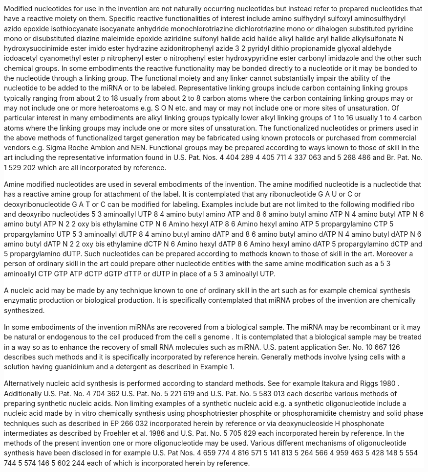 Modified nucleotides for use in the invention are not naturally occurring nucleotides but instead refer to prepared nucleotides that have a reactive moiety on them. Specific reactive functionalities of interest include amino sulfhydryl sulfoxyl aminosulfhydryl azido epoxide isothiocyanate isocyanate anhydride monochlorotriazine dichlorotriazine mono or dihalogen substituted pyridine mono or disubstituted diazine maleimide epoxide aziridine sulfonyl halide acid halide alkyl halide aryl halide alkylsulfonate N hydroxysuccinimide ester imido ester hydrazine azidonitrophenyl azide 3 2 pyridyl dithio propionamide glyoxal aldehyde iodoacetyl cyanomethyl ester p nitrophenyl ester o nitrophenyl ester hydroxypyridine ester carbonyl imidazole and the other such chemical groups. In some embodiments the reactive functionality may be bonded directly to a nucleotide or it may be bonded to the nucleotide through a linking group. The functional moiety and any linker cannot substantially impair the ability of the nucleotide to be added to the miRNA or to be labeled. Representative linking groups include carbon containing linking groups typically ranging from about 2 to 18 usually from about 2 to 8 carbon atoms where the carbon containing linking groups may or may not include one or more heteroatoms e.g. S O N etc. and may or may not include one or more sites of unsaturation. Of particular interest in many embodiments are alkyl linking groups typically lower alkyl linking groups of 1 to 16 usually 1 to 4 carbon atoms where the linking groups may include one or more sites of unsaturation. The functionalized nucleotides or primers used in the above methods of functionalized target generation may be fabricated using known protocols or purchased from commercial vendors e.g. Sigma Roche Ambion and NEN. Functional groups may be prepared according to ways known to those of skill in the art including the representative information found in U.S. Pat. Nos. 4 404 289 4 405 711 4 337 063 and 5 268 486 and Br. Pat. No. 1 529 202 which are all incorporated by reference.

Amine modified nucleotides are used in several embodiments of the invention. The amine modified nucleotide is a nucleotide that has a reactive amine group for attachment of the label. It is contemplated that any ribonucleotide G A U or C or deoxyribonucleotide G A T or C can be modified for labeling. Examples include but are not limited to the following modified ribo and deoxyribo nucleotides 5 3 aminoallyl UTP 8 4 amino butyl amino ATP and 8 6 amino butyl amino ATP N 4 amino butyl ATP N 6 amino butyl ATP N 2 2 oxy bis ethylamine CTP N 6 Amino hexyl ATP 8 6 Amino hexyl amino ATP 5 propargylamino CTP 5 propargylamino UTP 5 3 aminoallyl dUTP 8 4 amino butyl amino dATP and 8 6 amino butyl amino dATP N 4 amino butyl dATP N 6 amino butyl dATP N 2 2 oxy bis ethylamine dCTP N 6 Amino hexyl dATP 8 6 Amino hexyl amino dATP 5 propargylamino dCTP and 5 propargylamino dUTP. Such nucleotides can be prepared according to methods known to those of skill in the art. Moreover a person of ordinary skill in the art could prepare other nucleotide entities with the same amine modification such as a 5 3 aminoallyl CTP GTP ATP dCTP dGTP dTTP or dUTP in place of a 5 3 aminoallyl UTP.

A nucleic acid may be made by any technique known to one of ordinary skill in the art such as for example chemical synthesis enzymatic production or biological production. It is specifically contemplated that miRNA probes of the invention are chemically synthesized.

In some embodiments of the invention miRNAs are recovered from a biological sample. The miRNA may be recombinant or it may be natural or endogenous to the cell produced from the cell s genome . It is contemplated that a biological sample may be treated in a way so as to enhance the recovery of small RNA molecules such as miRNA. U.S. patent application Ser. No. 10 667 126 describes such methods and it is specifically incorporated by reference herein. Generally methods involve lysing cells with a solution having guanidinium and a detergent as described in Example 1.

Alternatively nucleic acid synthesis is performed according to standard methods. See for example Itakura and Riggs 1980 . Additionally U.S. Pat. No. 4 704 362 U.S. Pat. No. 5 221 619 and U.S. Pat. No. 5 583 013 each describe various methods of preparing synthetic nucleic acids. Non limiting examples of a synthetic nucleic acid e.g. a synthetic oligonucleotide include a nucleic acid made by in vitro chemically synthesis using phosphotriester phosphite or phosphoramidite chemistry and solid phase techniques such as described in EP 266 032 incorporated herein by reference or via deoxynucleoside H phosphonate intermediates as described by Froehler et al. 1986 and U.S. Pat. No. 5 705 629 each incorporated herein by reference. In the methods of the present invention one or more oligonucleotide may be used. Various different mechanisms of oligonucleotide synthesis have been disclosed in for example U.S. Pat Nos. 4 659 774 4 816 571 5 141 813 5 264 566 4 959 463 5 428 148 5 554 744 5 574 146 5 602 244 each of which is incorporated herein by reference.

